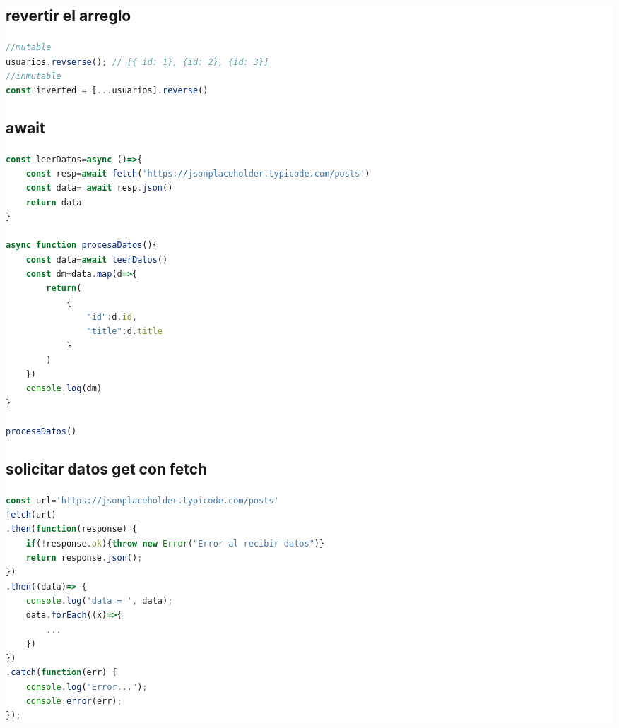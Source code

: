 ## revertir el arreglo

```js
//mutable
usuarios.revserse(); // [{ id: 1}, {id: 2}, {id: 3}]
//inmutable
const inverted = [...usuarios].reverse()
```
## await

```js
const leerDatos=async ()=>{
    const resp=await fetch('https://jsonplaceholder.typicode.com/posts')
    const data= await resp.json()
    return data
}

async function procesaDatos(){
    const data=await leerDatos()
    const dm=data.map(d=>{
        return(
            {
                "id":d.id,
                "title":d.title
            }
        )
    })
    console.log(dm)
}

procesaDatos()

```
## solicitar datos get con fetch

```js
const url='https://jsonplaceholder.typicode.com/posts'
fetch(url)
.then(function(response) {
    if(!response.ok){throw new Error("Error al recibir datos")}
    return response.json();
})
.then((data)=> {
    console.log('data = ', data);
    data.forEach((x)=>{
        ...
    })
})
.catch(function(err) {
    console.log("Error...");
    console.error(err);
});

```
